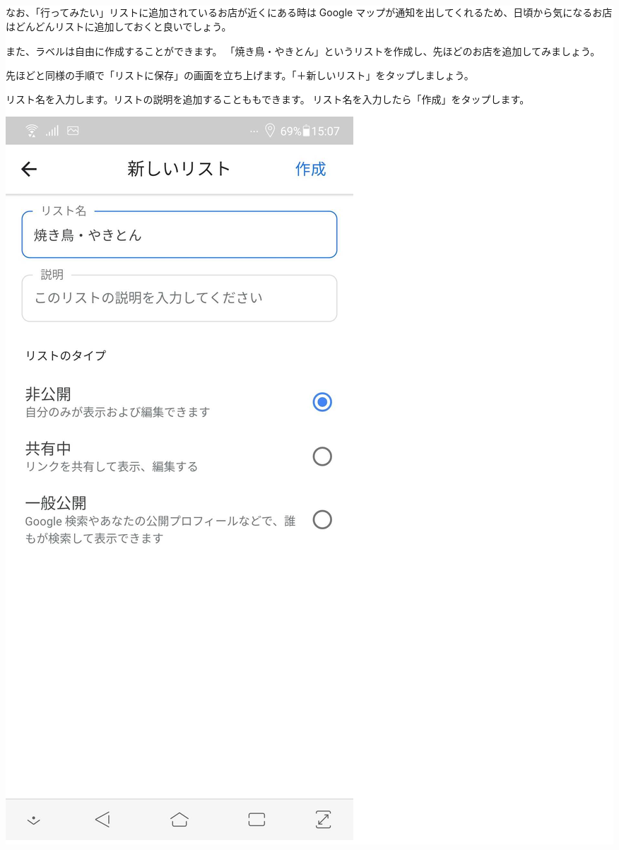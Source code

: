 なお、「行ってみたい」リストに追加されているお店が近くにある時は Google マップが通知を出してくれるため、日頃から気になるお店はどんどんリストに追加しておくと良いでしょう。

また、ラベルは自由に作成することができます。
「焼き鳥・やきとん」というリストを作成し、先ほどのお店を追加してみましょう。

先ほどと同様の手順で「リストに保存」の画面を立ち上げます。「＋新しいリスト」をタップしましょう。

リスト名を入力します。リストの説明を追加することももできます。
リスト名を入力したら「作成」をタップします。

![](images/chap-norihey/new_list.jpg)
